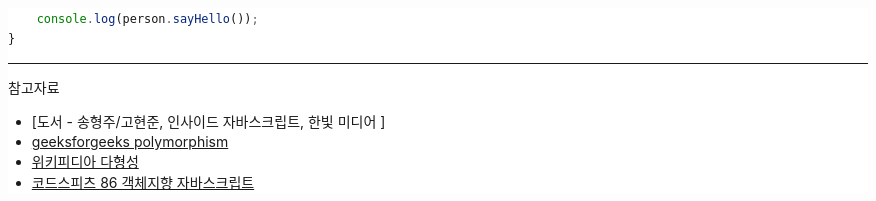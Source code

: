 ```javascript
    console.log(person.sayHello());
}


```


---
참고자료 
* [도서 - 송형주/고현준, 인사이드 자바스크립트, 한빛 미디어 ]
* [geeksforgeeks polymorphism](https://www.geeksforgeeks.org/perl-polymorphism-in-oops/)
* [위키피디아 다형성](https://ko.wikipedia.org/wiki/%EB%8B%A4%ED%98%95%EC%84%B1_(%EC%BB%B4%ED%93%A8%ED%84%B0_%EA%B3%BC%ED%95%99))
* [코드스피츠 86 객체지향 자바스크립트](https://www.youtube.com/watch?v=E9NZ0YEZrYU&t=3466s)


